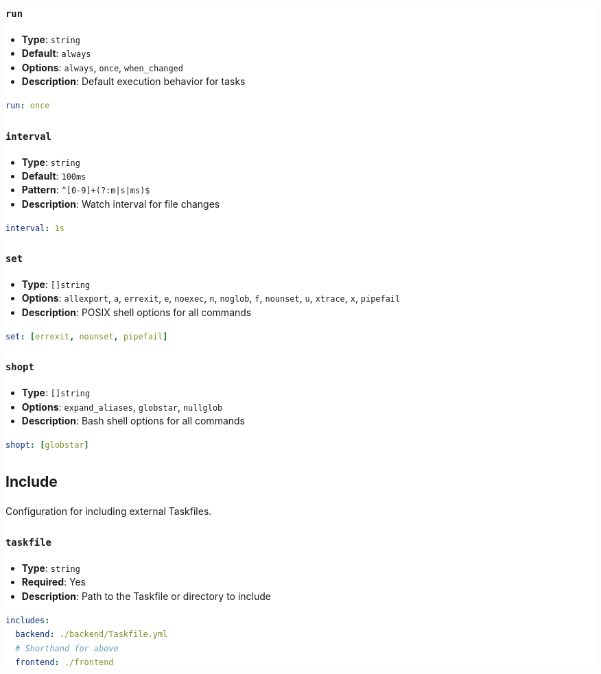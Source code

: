 ### `run`

- **Type**: `string`
- **Default**: `always`
- **Options**: `always`, `once`, `when_changed`
- **Description**: Default execution behavior for tasks

```yaml
run: once
```

### `interval`

- **Type**: `string`
- **Default**: `100ms`
- **Pattern**: `^[0-9]+(?:m|s|ms)$`
- **Description**: Watch interval for file changes

```yaml
interval: 1s
```

### `set`

- **Type**: `[]string`
- **Options**: `allexport`, `a`, `errexit`, `e`, `noexec`, `n`, `noglob`, `f`,
  `nounset`, `u`, `xtrace`, `x`, `pipefail`
- **Description**: POSIX shell options for all commands

```yaml
set: [errexit, nounset, pipefail]
```

### `shopt`

- **Type**: `[]string`
- **Options**: `expand_aliases`, `globstar`, `nullglob`
- **Description**: Bash shell options for all commands

```yaml
shopt: [globstar]
```

## Include

Configuration for including external Taskfiles.

### `taskfile`

- **Type**: `string`
- **Required**: Yes
- **Description**: Path to the Taskfile or directory to include

```yaml
includes:
  backend: ./backend/Taskfile.yml
  # Shorthand for above
  frontend: ./frontend
```
